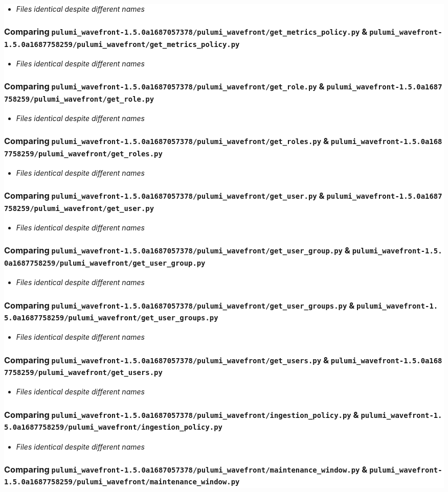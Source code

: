  * *Files identical despite different names*

### Comparing `pulumi_wavefront-1.5.0a1687057378/pulumi_wavefront/get_metrics_policy.py` & `pulumi_wavefront-1.5.0a1687758259/pulumi_wavefront/get_metrics_policy.py`

 * *Files identical despite different names*

### Comparing `pulumi_wavefront-1.5.0a1687057378/pulumi_wavefront/get_role.py` & `pulumi_wavefront-1.5.0a1687758259/pulumi_wavefront/get_role.py`

 * *Files identical despite different names*

### Comparing `pulumi_wavefront-1.5.0a1687057378/pulumi_wavefront/get_roles.py` & `pulumi_wavefront-1.5.0a1687758259/pulumi_wavefront/get_roles.py`

 * *Files identical despite different names*

### Comparing `pulumi_wavefront-1.5.0a1687057378/pulumi_wavefront/get_user.py` & `pulumi_wavefront-1.5.0a1687758259/pulumi_wavefront/get_user.py`

 * *Files identical despite different names*

### Comparing `pulumi_wavefront-1.5.0a1687057378/pulumi_wavefront/get_user_group.py` & `pulumi_wavefront-1.5.0a1687758259/pulumi_wavefront/get_user_group.py`

 * *Files identical despite different names*

### Comparing `pulumi_wavefront-1.5.0a1687057378/pulumi_wavefront/get_user_groups.py` & `pulumi_wavefront-1.5.0a1687758259/pulumi_wavefront/get_user_groups.py`

 * *Files identical despite different names*

### Comparing `pulumi_wavefront-1.5.0a1687057378/pulumi_wavefront/get_users.py` & `pulumi_wavefront-1.5.0a1687758259/pulumi_wavefront/get_users.py`

 * *Files identical despite different names*

### Comparing `pulumi_wavefront-1.5.0a1687057378/pulumi_wavefront/ingestion_policy.py` & `pulumi_wavefront-1.5.0a1687758259/pulumi_wavefront/ingestion_policy.py`

 * *Files identical despite different names*

### Comparing `pulumi_wavefront-1.5.0a1687057378/pulumi_wavefront/maintenance_window.py` & `pulumi_wavefront-1.5.0a1687758259/pulumi_wavefront/maintenance_window.py`
